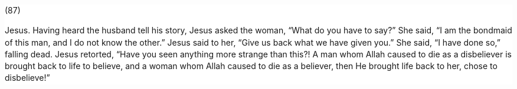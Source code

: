 (87)

Jesus. Having heard the husband tell his story, Jesus asked the woman,
“What do you have to say?” She said, “I am the bondmaid of this man, and
I do not know the other.” Jesus said to her, “Give us back what we have
given you.” She said, “I have done so,” falling dead. Jesus retorted,
“Have you seen anything more strange than this?! A man whom Allah caused
to die as a disbeliever is brought back to life to believe, and a woman
whom Allah caused to die as a believer, then He brought life back to
her, chose to disbelieve!”



